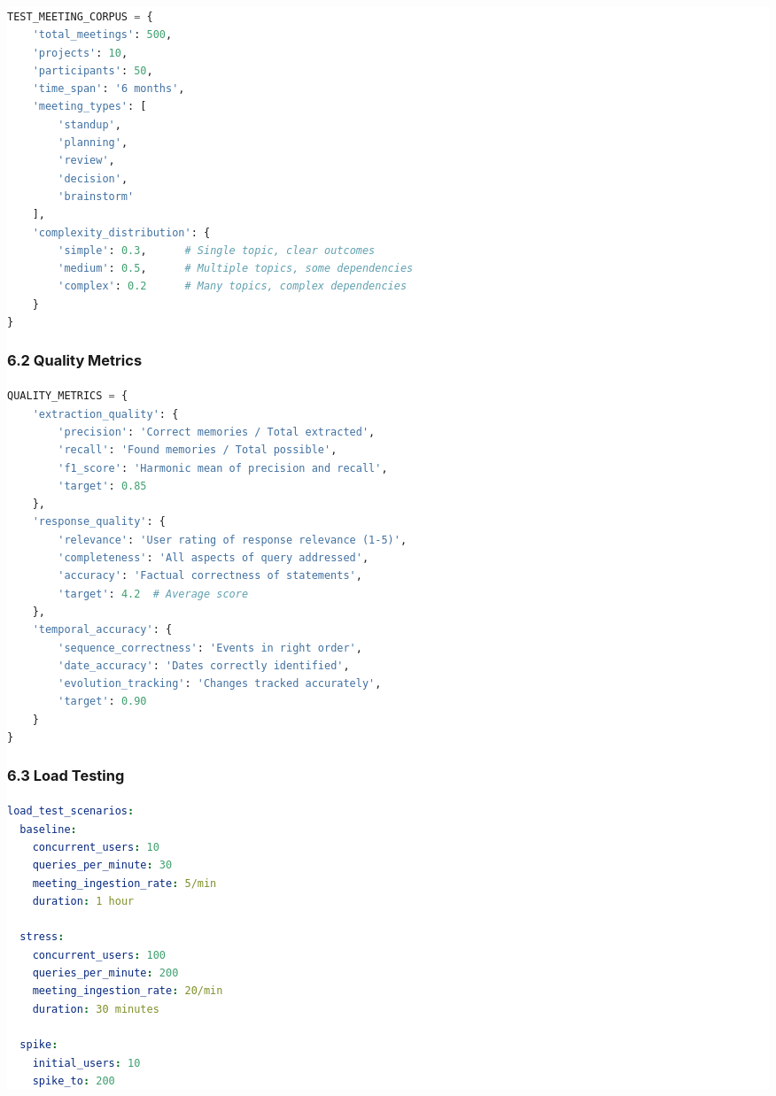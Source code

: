 ```python
TEST_MEETING_CORPUS = {
    'total_meetings': 500,
    'projects': 10,
    'participants': 50,
    'time_span': '6 months',
    'meeting_types': [
        'standup',
        'planning',
        'review',
        'decision',
        'brainstorm'
    ],
    'complexity_distribution': {
        'simple': 0.3,      # Single topic, clear outcomes
        'medium': 0.5,      # Multiple topics, some dependencies
        'complex': 0.2      # Many topics, complex dependencies
    }
}
```

### 6.2 Quality Metrics

```python
QUALITY_METRICS = {
    'extraction_quality': {
        'precision': 'Correct memories / Total extracted',
        'recall': 'Found memories / Total possible',
        'f1_score': 'Harmonic mean of precision and recall',
        'target': 0.85
    },
    'response_quality': {
        'relevance': 'User rating of response relevance (1-5)',
        'completeness': 'All aspects of query addressed',
        'accuracy': 'Factual correctness of statements',
        'target': 4.2  # Average score
    },
    'temporal_accuracy': {
        'sequence_correctness': 'Events in right order',
        'date_accuracy': 'Dates correctly identified',
        'evolution_tracking': 'Changes tracked accurately',
        'target': 0.90
    }
}
```

### 6.3 Load Testing

```yaml
load_test_scenarios:
  baseline:
    concurrent_users: 10
    queries_per_minute: 30
    meeting_ingestion_rate: 5/min
    duration: 1 hour
    
  stress:
    concurrent_users: 100
    queries_per_minute: 200
    meeting_ingestion_rate: 20/min
    duration: 30 minutes
    
  spike:
    initial_users: 10
    spike_to: 200
```